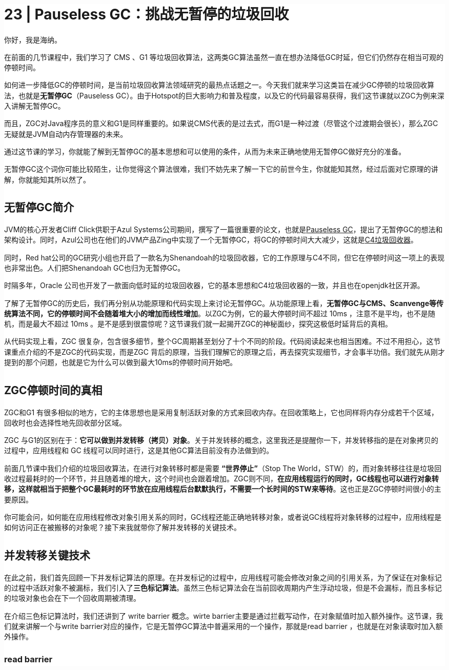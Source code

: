 # 23 \| Pauseless GC：挑战无暂停的垃圾回收

你好，我是海纳。

在前面的几节课程中，我们学习了 CMS 、G1 等垃圾回收算法，这两类GC算法虽然一直在想办法降低GC时延，但它们仍然存在相当可观的停顿时间。

如何进一步降低GC的停顿时间，是当前垃圾回收算法领域研究的最热点话题之一。今天我们就来学习这类旨在减少GC停顿的垃圾回收算法，也就是**无暂停GC**（Pauseless GC）。由于Hotspot的巨大影响力和普及程度，以及它的代码最容易获得，我们这节课就以ZGC为例来深入讲解无暂停GC。

而且，ZGC对Java程序员的意义和G1是同样重要的。如果说CMS代表的是过去式，而G1是一种过渡（尽管这个过渡期会很长），那么ZGC无疑就是JVM自动内存管理器的未来。

通过这节课的学习，你就能了解到无暂停GC的基本思想和可以使用的条件，从而为未来正确地使用无暂停GC做好充分的准备。

无暂停GC这个词你可能比较陌生，让你觉得这个算法很难，我们不妨先来了解一下它的前世今生，你就能知其然，经过后面对它原理的讲解，你就能知其所以然了。

## 无暂停GC简介

JVM的核心开发者Cliff Click供职于Azul Systems公司期间，撰写了一篇很重要的论文，也就是[Pauseless GC](<https://www.usenix.org/legacy/events/vee05/full_papers/p46-click.pdf>)，提出了无暂停GC的想法和架构设计。同时，Azul公司也在他们的JVM产品Zing中实现了一个无暂停GC，将GC的停顿时间大大减少，这就是[C4垃圾回收器](<https://www.azul.com/products/components/pgc>)。



同时，Red hat公司的GC研究小组也开启了一款名为Shenandoah的垃圾回收器，它的工作原理与C4不同，但它在停顿时间这一项上的表现也非常出色。人们把Shenandoah GC也归为无暂停GC。

时隔多年，Oracle 公司也开发了一款面向低时延的垃圾回收器，它的基本思想和C4垃圾回收器的一致，并且也在openjdk社区开源。

了解了无暂停GC的历史后，我们再分别从功能原理和代码实现上来讨论无暂停GC。从功能原理上看，**无暂停GC与CMS、Scanvenge等传统算法不同，它的停顿时间不会随着堆大小的增加而线性增加**。以ZGC为例，它的最大停顿时间不超过 10ms ，注意不是平均，也不是随机，而是最大不超过 10ms 。是不是感到很震惊呢？这节课我们就一起揭开ZGC的神秘面纱，探究这极低时延背后的真相。

从代码实现上看，ZGC 很复杂，包含很多细节，整个GC周期甚至划分了十个不同的阶段。代码阅读起来也相当困难。不过不用担心，这节课重点介绍的不是ZGC的代码实现，而是ZGC 背后的原理，当我们理解它的原理之后，再去探究实现细节，才会事半功倍。我们就先从刚才提到的那个问题，也就是它为什么可以做到最大10ms的停顿时间开始吧。

## ZGC停顿时间的真相

ZGC和G1 有很多相似的地方，它的主体思想也是采用复制活跃对象的方式来回收内存。在回收策略上，它也同样将内存分成若干个区域，回收时也会选择性地先回收部分区域。

ZGC 与G1的区别在于：**它可以做到并发转移（拷贝）对象**。关于并发转移的概念，这里我还是提醒你一下，并发转移指的是在对象拷贝的过程中，应用线程和 GC 线程可以同时进行，这是其他GC算法目前没有办法做到的。

前面几节课中我们介绍的垃圾回收算法，在进行对象转移时都是需要 **“世界停止”**（Stop The World，STW）的，而对象转移往往是垃圾回收过程最耗时的一个环节，并且随着堆的增大，这个时间也会跟着增加。ZGC则不同，**在应用线程运行的同时，GC线程也可以进行对象转移，这样就相当于把整个GC最耗时的环节放在应用线程后台默默执行，不需要一个长时间的STW来等待**。这也正是ZGC停顿时间很小的主要原因。

你可能会问，如何能在应用线程修改对象引用关系的同时，GC线程还能正确地转移对象，或者说GC线程将对象转移的过程中，应用线程是如何访问正在被搬移的对象呢？接下来我就带你了解并发转移的关键技术。

## 并发转移关键技术

在此之前，我们首先回顾一下并发标记算法的原理。在并发标记的过程中，应用线程可能会修改对象之间的引用关系，为了保证在对象标记的过程中活跃对象不被漏标，我们引入了**三色标记算法**。虽然三色标记算法会在当前回收周期内产生浮动垃圾，但是不会漏标，而且多标记的垃圾对象也会在下一个回收周期被清理。

在介绍三色标记算法时，我们还讲到了 write barrier 概念。wirte barrier主要是通过拦截写动作，在对象赋值时加入额外操作。这节课，我们就来讲解一个与write barrier对应的操作，它是无暂停GC算法中普遍采用的一个操作，那就是read barrier ，也就是在对象读取时加入额外操作。

### read barrier
